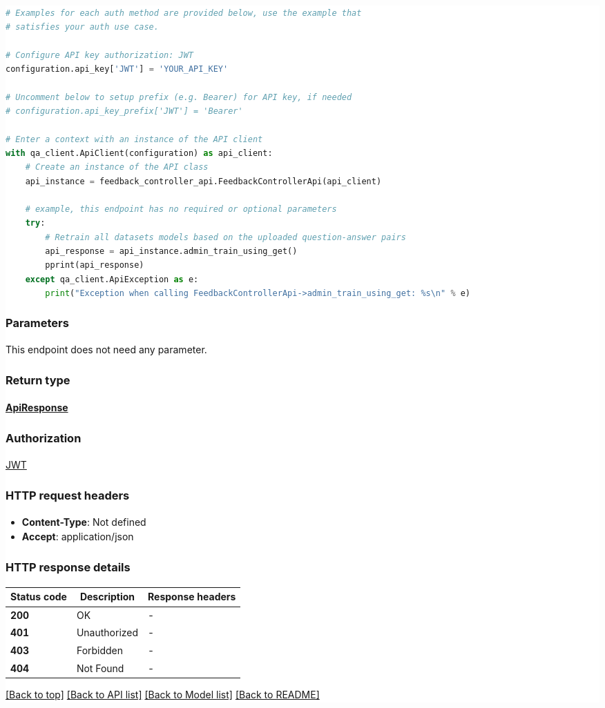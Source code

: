 ```python
# Examples for each auth method are provided below, use the example that
# satisfies your auth use case.

# Configure API key authorization: JWT
configuration.api_key['JWT'] = 'YOUR_API_KEY'

# Uncomment below to setup prefix (e.g. Bearer) for API key, if needed
# configuration.api_key_prefix['JWT'] = 'Bearer'

# Enter a context with an instance of the API client
with qa_client.ApiClient(configuration) as api_client:
    # Create an instance of the API class
    api_instance = feedback_controller_api.FeedbackControllerApi(api_client)

    # example, this endpoint has no required or optional parameters
    try:
        # Retrain all datasets models based on the uploaded question-answer pairs
        api_response = api_instance.admin_train_using_get()
        pprint(api_response)
    except qa_client.ApiException as e:
        print("Exception when calling FeedbackControllerApi->admin_train_using_get: %s\n" % e)
```


### Parameters
This endpoint does not need any parameter.

### Return type

[**ApiResponse**](ApiResponse.md)

### Authorization

[JWT](../README.md#JWT)

### HTTP request headers

 - **Content-Type**: Not defined
 - **Accept**: application/json


### HTTP response details

| Status code | Description | Response headers |
|-------------|-------------|------------------|
**200** | OK |  -  |
**401** | Unauthorized |  -  |
**403** | Forbidden |  -  |
**404** | Not Found |  -  |

[[Back to top]](#) [[Back to API list]](../README.md#documentation-for-api-endpoints) [[Back to Model list]](../README.md#documentation-for-models) [[Back to README]](../README.md)
